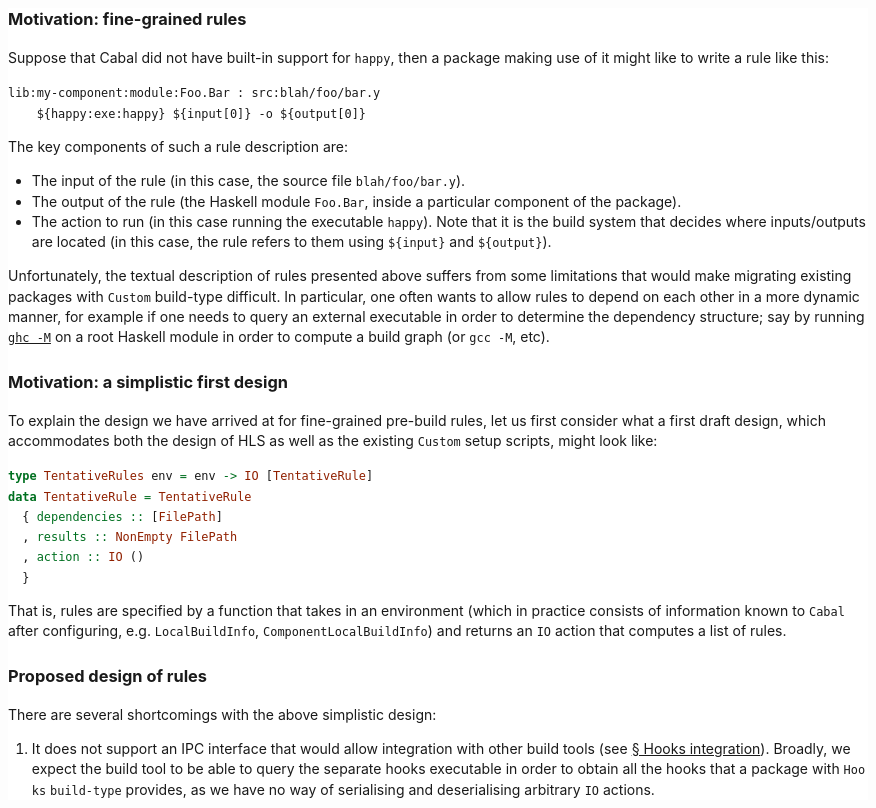 ### Motivation: fine-grained rules

Suppose that Cabal did not have built-in support for `happy`, then a
package making use of it might like to write a rule like this:

```
lib:my-component:module:Foo.Bar : src:blah/foo/bar.y
    ${happy:exe:happy} ${input[0]} -o ${output[0]}
```

The key components of such a rule description are:

  - The input of the rule (in this case, the source file `blah/foo/bar.y`).
  - The output of the rule (the Haskell module `Foo.Bar`, inside a particular
    component of the package).
  - The action to run (in this case running the executable `happy`).
    Note that it is the build system that decides where inputs/outputs are
    located (in this case, the rule refers to them using `${input}` and
    `${output}`).

Unfortunately, the textual description of rules presented above suffers from some
limitations that would make migrating existing packages with `Custom` build-type
difficult. In particular, one often wants to allow rules to depend on each other
in a more dynamic manner, for example if one needs to query an external
executable in order to determine the dependency structure; say by running
[`ghc -M`](https://downloads.haskell.org/ghc/latest/docs/users_guide/separate_compilation.html#makefile-dependencies)
on a root Haskell module in order to compute a build graph (or `gcc -M`, etc).

### Motivation: a simplistic first design

To explain the design we have arrived at for fine-grained pre-build rules, let
us first consider what a first draft design, which accommodates both the design
of HLS as well as the existing `Custom` setup scripts, might look like:

```haskell
type TentativeRules env = env -> IO [TentativeRule]
data TentativeRule = TentativeRule
  { dependencies :: [FilePath]
  , results :: NonEmpty FilePath
  , action :: IO ()
  }
```

That is, rules are specified by a function that takes in an environment
(which in practice consists of information known to `Cabal` after configuring,
e.g. `LocalBuildInfo`, `ComponentLocalBuildInfo`) and returns an `IO` action
that computes a list of rules.

### Proposed design of rules

There are several shortcomings with the above simplistic design:

  1. It does not support an IPC interface that would allow integration
     with other build tools (see [§ Hooks integration](#hooks-integration)).
     Broadly, we expect the build tool to be able to query the separate hooks
     executable in order to obtain all the hooks that a package with `Hooks`
     `build-type` provides, as we have no way of serialising and deserialising
     arbitrary `IO` actions.
